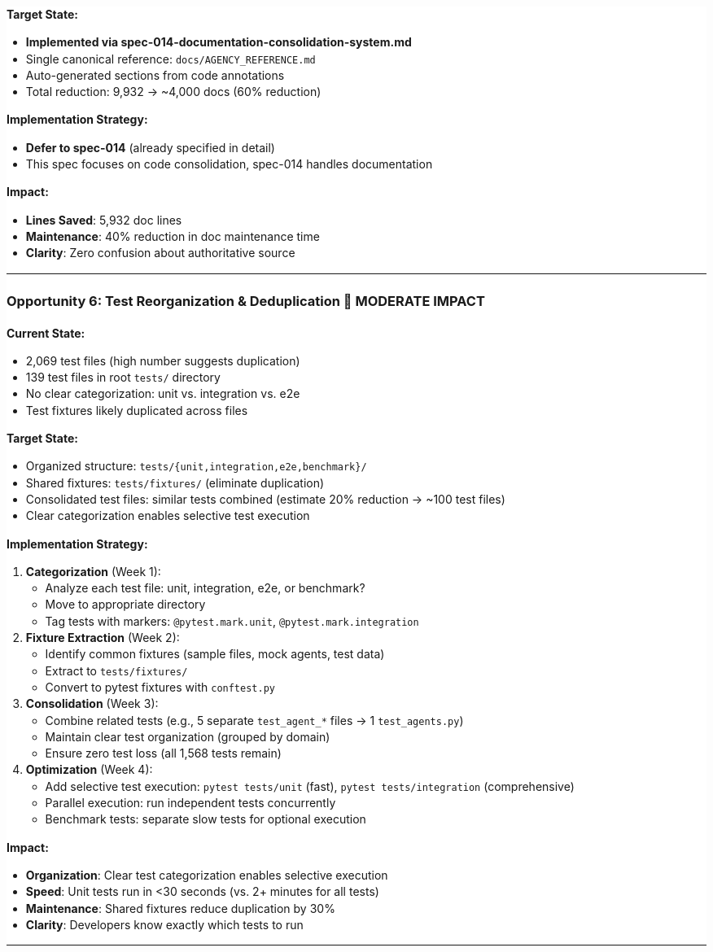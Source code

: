 **Target State:**
- **Implemented via spec-014-documentation-consolidation-system.md**
- Single canonical reference: `docs/AGENCY_REFERENCE.md`
- Auto-generated sections from code annotations
- Total reduction: 9,932 → ~4,000 docs (60% reduction)

**Implementation Strategy:**
- **Defer to spec-014** (already specified in detail)
- This spec focuses on code consolidation, spec-014 handles documentation

**Impact:**
- **Lines Saved**: 5,932 doc lines
- **Maintenance**: 40% reduction in doc maintenance time
- **Clarity**: Zero confusion about authoritative source

---

### **Opportunity 6: Test Reorganization & Deduplication** 🎯 **MODERATE IMPACT**
**Current State:**
- 2,069 test files (high number suggests duplication)
- 139 test files in root `tests/` directory
- No clear categorization: unit vs. integration vs. e2e
- Test fixtures likely duplicated across files

**Target State:**
- Organized structure: `tests/{unit,integration,e2e,benchmark}/`
- Shared fixtures: `tests/fixtures/` (eliminate duplication)
- Consolidated test files: similar tests combined (estimate 20% reduction → ~100 test files)
- Clear categorization enables selective test execution

**Implementation Strategy:**
1. **Categorization** (Week 1):
   - Analyze each test file: unit, integration, e2e, or benchmark?
   - Move to appropriate directory
   - Tag tests with markers: `@pytest.mark.unit`, `@pytest.mark.integration`
2. **Fixture Extraction** (Week 2):
   - Identify common fixtures (sample files, mock agents, test data)
   - Extract to `tests/fixtures/`
   - Convert to pytest fixtures with `conftest.py`
3. **Consolidation** (Week 3):
   - Combine related tests (e.g., 5 separate `test_agent_*` files → 1 `test_agents.py`)
   - Maintain clear test organization (grouped by domain)
   - Ensure zero test loss (all 1,568 tests remain)
4. **Optimization** (Week 4):
   - Add selective test execution: `pytest tests/unit` (fast), `pytest tests/integration` (comprehensive)
   - Parallel execution: run independent tests concurrently
   - Benchmark tests: separate slow tests for optional execution

**Impact:**
- **Organization**: Clear test categorization enables selective execution
- **Speed**: Unit tests run in <30 seconds (vs. 2+ minutes for all tests)
- **Maintenance**: Shared fixtures reduce duplication by 30%
- **Clarity**: Developers know exactly which tests to run

---